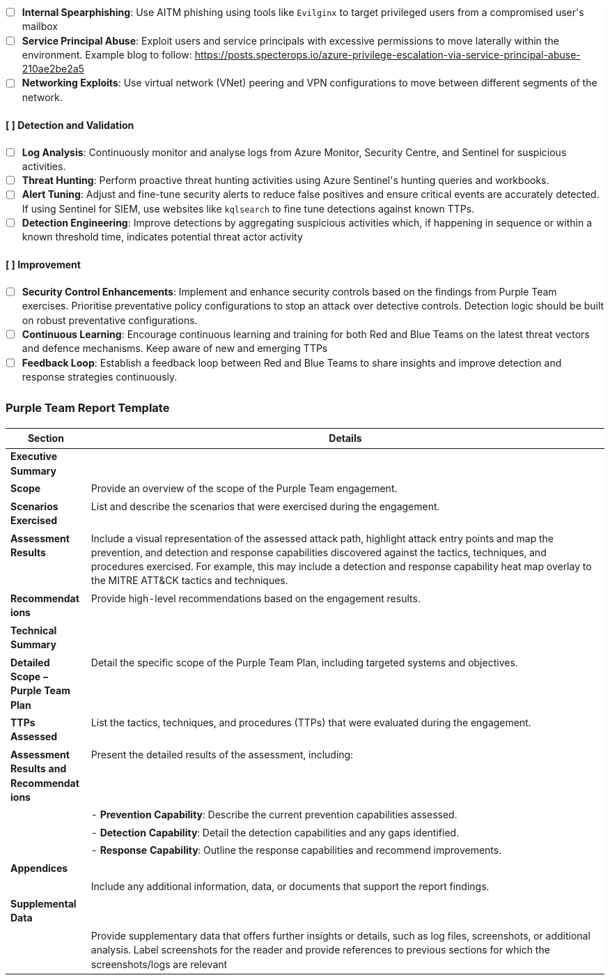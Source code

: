 - [ ] **Internal Spearphishing**: Use AITM phishing using tools like `Evilginx` to target privileged users from a compromised user's mailbox
- [ ] **Service Principal Abuse**: Exploit users and service principals with excessive permissions to move laterally within the environment. Example blog to follow: https://posts.specterops.io/azure-privilege-escalation-via-service-principal-abuse-210ae2be2a5
- [ ] **Networking Exploits**: Use virtual network (VNet) peering and VPN configurations to move between different segments of the network.

#### [ ] Detection and Validation

- [ ] **Log Analysis**: Continuously monitor and analyse logs from Azure Monitor, Security Centre, and Sentinel for suspicious activities.
- [ ] **Threat Hunting**: Perform proactive threat hunting activities using Azure Sentinel's hunting queries and workbooks.
- [ ] **Alert Tuning**: Adjust and fine-tune security alerts to reduce false positives and ensure critical events are accurately detected. If using Sentinel for SIEM, use websites like `kqlsearch` to fine tune detections against known TTPs.
- [ ] **Detection Engineering**: Improve detections by aggregating suspicious activities which, if happening in sequence or within a known threshold time, indicates potential threat actor activity

#### [ ] Improvement

- [ ] **Security Control Enhancements**: Implement and enhance security controls based on the findings from Purple Team exercises. Prioritise preventative policy configurations to stop an attack over detective controls. Detection logic should be built on robust preventative configurations.
- [ ] **Continuous Learning**: Encourage continuous learning and training for both Red and Blue Teams on the latest threat vectors and defence mechanisms. Keep aware of new and emerging TTPs
- [ ] **Feedback Loop**: Establish a feedback loop between Red and Blue Teams to share insights and improve detection and response strategies continuously.

###

### Purple Team Report Template

| **Section** | **Details** |
| --- | --- |
| **Executive Summary** |     |
| **Scope** | Provide an overview of the scope of the Purple Team engagement. |
| **Scenarios Exercised** | List and describe the scenarios that were exercised during the engagement. |
| **Assessment Results** | Include a visual representation of the assessed attack path, highlight attack entry points and map the prevention, and detection and response capabilities discovered against the tactics, techniques, and procedures exercised. For example, this may include a detection and response capability heat map overlay to the MITRE ATT&CK tactics and techniques. |
| **Recommendations** | Provide high-level recommendations based on the engagement results. |
| **Technical Summary** |     |
| **Detailed Scope – Purple Team Plan** | Detail the specific scope of the Purple Team Plan, including targeted systems and objectives. |
| **TTPs Assessed** | List the tactics, techniques, and procedures (TTPs) that were evaluated during the engagement. |
| **Assessment Results and Recommendations** | Present the detailed results of the assessment, including: |
|     | - **Prevention Capability**: Describe the current prevention capabilities assessed. |
|     | - **Detection Capability**: Detail the detection capabilities and any gaps identified. |
|     | - **Response Capability**: Outline the response capabilities and recommend improvements. |
| **Appendices** |     |
|     | Include any additional information, data, or documents that support the report findings. |
| **Supplemental Data** |     |
|     | Provide supplementary data that offers further insights or details, such as log files, screenshots, or additional analysis. Label screenshots for the reader and provide references to previous sections for which the screenshots/logs are relevant |
